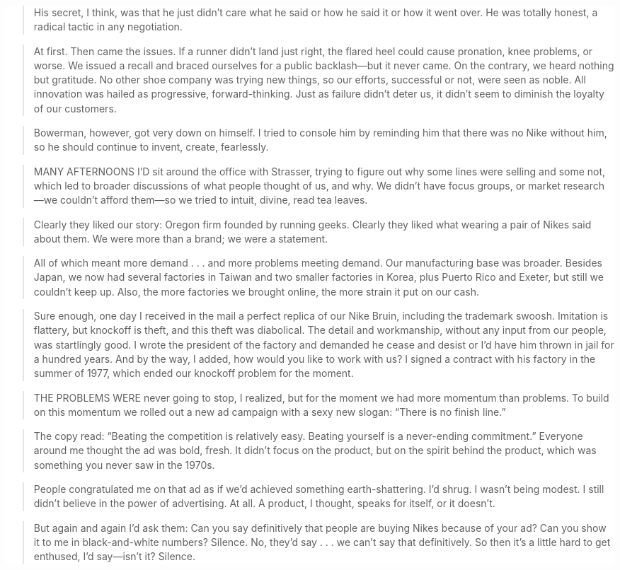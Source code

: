
> His secret, I think, was that he just didn’t care what he said or how he said it or how it went over. He was totally honest, a radical tactic in any negotiation.


> At first. Then came the issues. If a runner didn’t land just right, the flared heel could cause pronation, knee problems, or worse. We issued a recall and braced ourselves for a public backlash—but it never came. On the contrary, we heard nothing but gratitude. No other shoe company was trying new things, so our efforts, successful or not, were seen as noble. All innovation was hailed as progressive, forward-thinking. Just as failure didn’t deter us, it didn’t seem to diminish the loyalty of our customers.


> Bowerman, however, got very down on himself. I tried to console him by reminding him that there was no Nike without him, so he should continue to invent, create, fearlessly.


> MANY AFTERNOONS I’D sit around the office with Strasser, trying to figure out why some lines were selling and some not, which led to broader discussions of what people thought of us, and why. We didn’t have focus groups, or market research—we couldn’t afford them—so we tried to intuit, divine, read tea leaves.


> Clearly they liked our story: Oregon firm founded by running geeks. Clearly they liked what wearing a pair of Nikes said about them. We were more than a brand; we were a statement.


> All of which meant more demand . . . and more problems meeting demand. Our manufacturing base was broader. Besides Japan, we now had several factories in Taiwan and two smaller factories in Korea, plus Puerto Rico and Exeter, but still we couldn’t keep up. Also, the more factories we brought online, the more strain it put on our cash.


> Sure enough, one day I received in the mail a perfect replica of our Nike Bruin, including the trademark swoosh. Imitation is flattery, but knockoff is theft, and this theft was diabolical. The detail and workmanship, without any input from our people, was startlingly good. I wrote the president of the factory and demanded he cease and desist or I’d have him thrown in jail for a hundred years. And by the way, I added, how would you like to work with us? I signed a contract with his factory in the summer of 1977, which ended our knockoff problem for the moment.


> THE PROBLEMS WERE never going to stop, I realized, but for the moment we had more momentum than problems. To build on this momentum we rolled out a new ad campaign with a sexy new slogan: “There is no finish line.”


> The copy read: “Beating the competition is relatively easy. Beating yourself is a never-ending commitment.” Everyone around me thought the ad was bold, fresh. It didn’t focus on the product, but on the spirit behind the product, which was something you never saw in the 1970s.


> People congratulated me on that ad as if we’d achieved something earth-shattering. I’d shrug. I wasn’t being modest. I still didn’t believe in the power of advertising. At all. A product, I thought, speaks for itself, or it doesn’t.


> But again and again I’d ask them: Can you say definitively that people are buying Nikes because of your ad? Can you show it to me in black-and-white numbers? Silence. No, they’d say . . . we can’t say that definitively. So then it’s a little hard to get enthused, I’d say—isn’t it? Silence.

